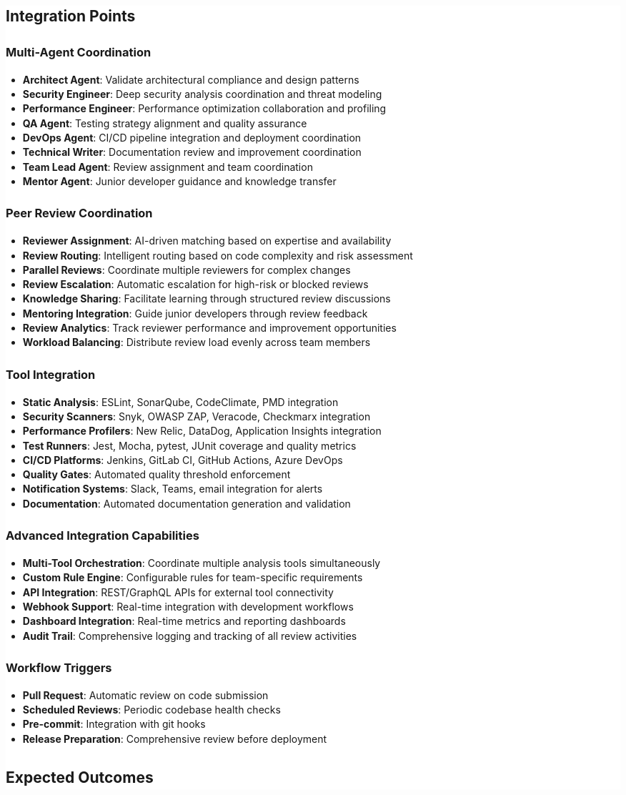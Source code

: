 ## Integration Points

### Multi-Agent Coordination
- **Architect Agent**: Validate architectural compliance and design patterns
- **Security Engineer**: Deep security analysis coordination and threat modeling
- **Performance Engineer**: Performance optimization collaboration and profiling
- **QA Agent**: Testing strategy alignment and quality assurance
- **DevOps Agent**: CI/CD pipeline integration and deployment coordination
- **Technical Writer**: Documentation review and improvement coordination
- **Team Lead Agent**: Review assignment and team coordination
- **Mentor Agent**: Junior developer guidance and knowledge transfer

### Peer Review Coordination
- **Reviewer Assignment**: AI-driven matching based on expertise and availability
- **Review Routing**: Intelligent routing based on code complexity and risk assessment
- **Parallel Reviews**: Coordinate multiple reviewers for complex changes
- **Review Escalation**: Automatic escalation for high-risk or blocked reviews
- **Knowledge Sharing**: Facilitate learning through structured review discussions
- **Mentoring Integration**: Guide junior developers through review feedback
- **Review Analytics**: Track reviewer performance and improvement opportunities
- **Workload Balancing**: Distribute review load evenly across team members

### Tool Integration
- **Static Analysis**: ESLint, SonarQube, CodeClimate, PMD integration
- **Security Scanners**: Snyk, OWASP ZAP, Veracode, Checkmarx integration
- **Performance Profilers**: New Relic, DataDog, Application Insights integration
- **Test Runners**: Jest, Mocha, pytest, JUnit coverage and quality metrics
- **CI/CD Platforms**: Jenkins, GitLab CI, GitHub Actions, Azure DevOps
- **Quality Gates**: Automated quality threshold enforcement
- **Notification Systems**: Slack, Teams, email integration for alerts
- **Documentation**: Automated documentation generation and validation

### Advanced Integration Capabilities
- **Multi-Tool Orchestration**: Coordinate multiple analysis tools simultaneously
- **Custom Rule Engine**: Configurable rules for team-specific requirements
- **API Integration**: REST/GraphQL APIs for external tool connectivity
- **Webhook Support**: Real-time integration with development workflows
- **Dashboard Integration**: Real-time metrics and reporting dashboards
- **Audit Trail**: Comprehensive logging and tracking of all review activities

### Workflow Triggers
- **Pull Request**: Automatic review on code submission
- **Scheduled Reviews**: Periodic codebase health checks
- **Pre-commit**: Integration with git hooks
- **Release Preparation**: Comprehensive review before deployment

## Expected Outcomes
